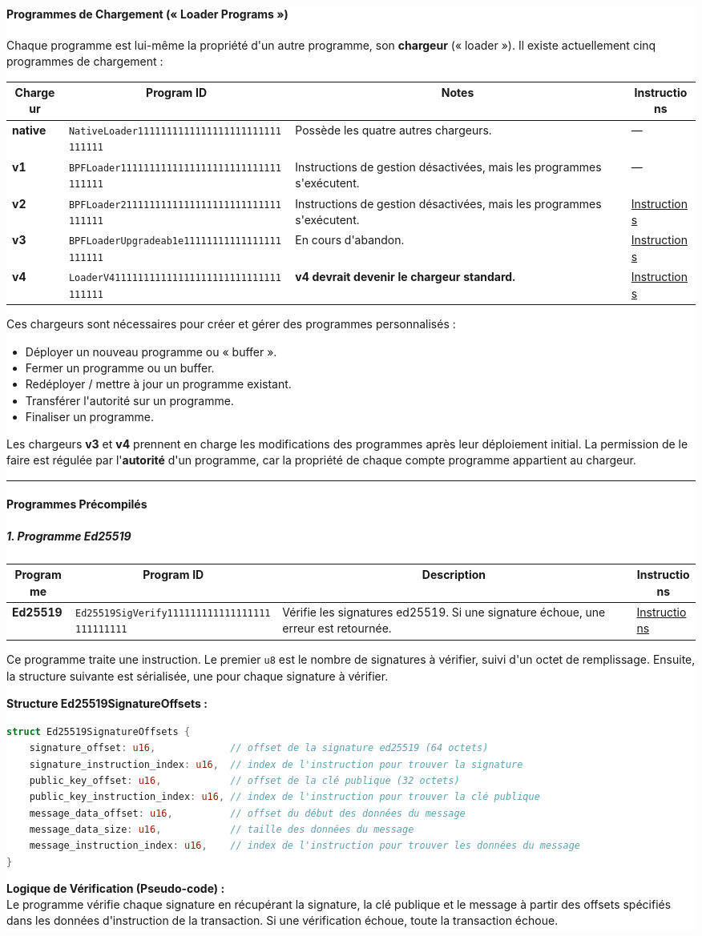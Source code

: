 #### **Programmes de Chargement (« Loader Programs »)**  
Chaque programme est lui-même la propriété d'un autre programme, son **chargeur** (« loader »). Il existe actuellement cinq programmes de chargement :  

| Chargeur | Program ID | Notes | Instructions |  
|----------|------------|-------|--------------|  
| **native** | `NativeLoader1111111111111111111111111111111` | Possède les quatre autres chargeurs. | — |  
| **v1** | `BPFLoader1111111111111111111111111111111111` | Instructions de gestion désactivées, mais les programmes s'exécutent. | — |  
| **v2** | `BPFLoader2111111111111111111111111111111111` | Instructions de gestion désactivées, mais les programmes s'exécutent. | [Instructions](lien) |  
| **v3** | `BPFLoaderUpgradeab1e11111111111111111111111` | En cours d'abandon. | [Instructions](lien) |  
| **v4** | `LoaderV411111111111111111111111111111111111` | **v4 devrait devenir le chargeur standard.** | [Instructions](lien) |  

Ces chargeurs sont nécessaires pour créer et gérer des programmes personnalisés :  
- Déployer un nouveau programme ou « buffer ».  
- Fermer un programme ou un buffer.  
- Redéployer / mettre à jour un programme existant.  
- Transférer l'autorité sur un programme.  
- Finaliser un programme.  

Les chargeurs **v3** et **v4** prennent en charge les modifications des programmes après leur déploiement initial. La permission de le faire est régulée par l'**autorité** d'un programme, car la propriété de chaque compte programme appartient au chargeur.  

---

#### **Programmes Précompilés**  

##### **1. Programme Ed25519**  
| Programme | Program ID | Description | Instructions |  
|-----------|------------|-------------|--------------|  
| **Ed25519** | `Ed25519SigVerify111111111111111111111111111` | Vérifie les signatures ed25519. Si une signature échoue, une erreur est retournée. | [Instructions](lien) |  

Ce programme traite une instruction. Le premier `u8` est le nombre de signatures à vérifier, suivi d'un octet de remplissage. Ensuite, la structure suivante est sérialisée, une pour chaque signature à vérifier.  

**Structure Ed25519SignatureOffsets :**  
```rust
struct Ed25519SignatureOffsets {
    signature_offset: u16,             // offset de la signature ed25519 (64 octets)
    signature_instruction_index: u16,  // index de l'instruction pour trouver la signature
    public_key_offset: u16,            // offset de la clé publique (32 octets)
    public_key_instruction_index: u16, // index de l'instruction pour trouver la clé publique
    message_data_offset: u16,          // offset du début des données du message
    message_data_size: u16,            // taille des données du message
    message_instruction_index: u16,    // index de l'instruction pour trouver les données du message
}
```
**Logique de Vérification (Pseudo-code) :**  
Le programme vérifie chaque signature en récupérant la signature, la clé publique et le message à partir des offsets spécifiés dans les données d'instruction de la transaction. Si une vérification échoue, toute la transaction échoue.
